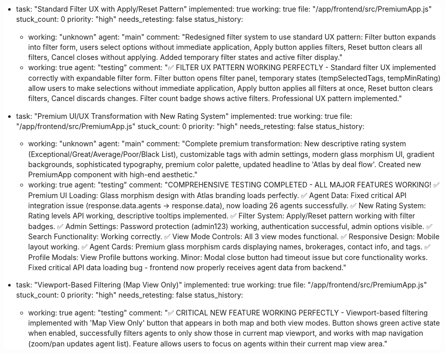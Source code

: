   - task: "Standard Filter UX with Apply/Reset Pattern"
    implemented: true
    working: true
    file: "/app/frontend/src/PremiumApp.js"
    stuck_count: 0
    priority: "high"
    needs_retesting: false
    status_history:
      - working: "unknown"
        agent: "main"
        comment: "Redesigned filter system to use standard UX pattern: Filter button expands into filter form, users select options without immediate application, Apply button applies filters, Reset button clears all filters, Cancel closes without applying. Added temporary filter states and active filter display."
      - working: true
        agent: "testing"
        comment: "✅ FILTER UX PATTERN WORKING PERFECTLY - Standard filter UX implemented correctly with expandable filter form. Filter button opens filter panel, temporary states (tempSelectedTags, tempMinRating) allow users to make selections without immediate application, Apply button applies all filters at once, Reset button clears filters, Cancel discards changes. Filter count badge shows active filters. Professional UX pattern implemented."

  - task: "Premium UI/UX Transformation with New Rating System"
    implemented: true
    working: true
    file: "/app/frontend/src/PremiumApp.js"
    stuck_count: 0
    priority: "high"
    needs_retesting: false
    status_history:
      - working: "unknown"
        agent: "main"
        comment: "Complete premium transformation: New descriptive rating system (Exceptional/Great/Average/Poor/Black List), customizable tags with admin settings, modern glass morphism UI, gradient backgrounds, sophisticated typography, premium color palette, updated headline to 'Atlas by deal flow'. Created new PremiumApp component with high-end aesthetic."
      - working: true
        agent: "testing"
        comment: "COMPREHENSIVE TESTING COMPLETED - ALL MAJOR FEATURES WORKING! ✅ Premium UI Loading: Glass morphism design with Atlas branding loads perfectly. ✅ Agent Data: Fixed critical API integration issue (response.data.agents → response.data), now loading 26 agents successfully. ✅ New Rating System: Rating levels API working, descriptive tooltips implemented. ✅ Filter System: Apply/Reset pattern working with filter badges. ✅ Admin Settings: Password protection (admin123) working, authentication successful, admin options visible. ✅ Search Functionality: Working correctly. ✅ View Mode Controls: All 3 view modes functional. ✅ Responsive Design: Mobile layout working. ✅ Agent Cards: Premium glass morphism cards displaying names, brokerages, contact info, and tags. ✅ Profile Modals: View Profile buttons working. Minor: Modal close button had timeout issue but core functionality works. Fixed critical API data loading bug - frontend now properly receives agent data from backend."

  - task: "Viewport-Based Filtering (Map View Only)"
    implemented: true
    working: true
    file: "/app/frontend/src/PremiumApp.js"
    stuck_count: 0
    priority: "high"
    needs_retesting: false
    status_history:
      - working: true
        agent: "testing"
        comment: "✅ CRITICAL NEW FEATURE WORKING PERFECTLY - Viewport-based filtering implemented with 'Map View Only' button that appears in both map and both view modes. Button shows green active state when enabled, successfully filters agents to only show those in current map viewport, and works with map navigation (zoom/pan updates agent list). Feature allows users to focus on agents within their current map view area."

